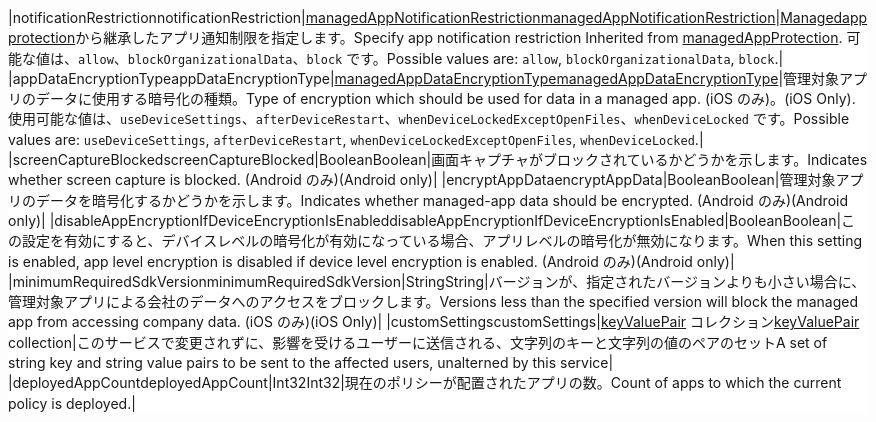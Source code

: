 |<span data-ttu-id="d1d0b-295">notificationRestriction</span><span class="sxs-lookup"><span data-stu-id="d1d0b-295">notificationRestriction</span></span>|[<span data-ttu-id="d1d0b-296">managedAppNotificationRestriction</span><span class="sxs-lookup"><span data-stu-id="d1d0b-296">managedAppNotificationRestriction</span></span>](../resources/intune-mam-managedappnotificationrestriction.md)|<span data-ttu-id="d1d0b-297">[Managedappprotection](../resources/intune-mam-managedappprotection.md)から継承したアプリ通知制限を指定します。</span><span class="sxs-lookup"><span data-stu-id="d1d0b-297">Specify app notification restriction Inherited from [managedAppProtection](../resources/intune-mam-managedappprotection.md).</span></span> <span data-ttu-id="d1d0b-298">可能な値は、`allow`、`blockOrganizationalData`、`block` です。</span><span class="sxs-lookup"><span data-stu-id="d1d0b-298">Possible values are: `allow`, `blockOrganizationalData`, `block`.</span></span>|
|<span data-ttu-id="d1d0b-299">appDataEncryptionType</span><span class="sxs-lookup"><span data-stu-id="d1d0b-299">appDataEncryptionType</span></span>|[<span data-ttu-id="d1d0b-300">managedAppDataEncryptionType</span><span class="sxs-lookup"><span data-stu-id="d1d0b-300">managedAppDataEncryptionType</span></span>](../resources/intune-mam-managedappdataencryptiontype.md)|<span data-ttu-id="d1d0b-301">管理対象アプリのデータに使用する暗号化の種類。</span><span class="sxs-lookup"><span data-stu-id="d1d0b-301">Type of encryption which should be used for data in a managed app.</span></span> <span data-ttu-id="d1d0b-302">(iOS のみ)。</span><span class="sxs-lookup"><span data-stu-id="d1d0b-302">(iOS Only).</span></span> <span data-ttu-id="d1d0b-303">使用可能な値は、`useDeviceSettings`、`afterDeviceRestart`、`whenDeviceLockedExceptOpenFiles`、`whenDeviceLocked` です。</span><span class="sxs-lookup"><span data-stu-id="d1d0b-303">Possible values are: `useDeviceSettings`, `afterDeviceRestart`, `whenDeviceLockedExceptOpenFiles`, `whenDeviceLocked`.</span></span>|
|<span data-ttu-id="d1d0b-304">screenCaptureBlocked</span><span class="sxs-lookup"><span data-stu-id="d1d0b-304">screenCaptureBlocked</span></span>|<span data-ttu-id="d1d0b-305">Boolean</span><span class="sxs-lookup"><span data-stu-id="d1d0b-305">Boolean</span></span>|<span data-ttu-id="d1d0b-306">画面キャプチャがブロックされているかどうかを示します。</span><span class="sxs-lookup"><span data-stu-id="d1d0b-306">Indicates whether screen capture is blocked.</span></span> <span data-ttu-id="d1d0b-307">(Android のみ)</span><span class="sxs-lookup"><span data-stu-id="d1d0b-307">(Android only)</span></span>|
|<span data-ttu-id="d1d0b-308">encryptAppData</span><span class="sxs-lookup"><span data-stu-id="d1d0b-308">encryptAppData</span></span>|<span data-ttu-id="d1d0b-309">Boolean</span><span class="sxs-lookup"><span data-stu-id="d1d0b-309">Boolean</span></span>|<span data-ttu-id="d1d0b-310">管理対象アプリのデータを暗号化するかどうかを示します。</span><span class="sxs-lookup"><span data-stu-id="d1d0b-310">Indicates whether managed-app data should be encrypted.</span></span> <span data-ttu-id="d1d0b-311">(Android のみ)</span><span class="sxs-lookup"><span data-stu-id="d1d0b-311">(Android only)</span></span>|
|<span data-ttu-id="d1d0b-312">disableAppEncryptionIfDeviceEncryptionIsEnabled</span><span class="sxs-lookup"><span data-stu-id="d1d0b-312">disableAppEncryptionIfDeviceEncryptionIsEnabled</span></span>|<span data-ttu-id="d1d0b-313">Boolean</span><span class="sxs-lookup"><span data-stu-id="d1d0b-313">Boolean</span></span>|<span data-ttu-id="d1d0b-314">この設定を有効にすると、デバイスレベルの暗号化が有効になっている場合、アプリレベルの暗号化が無効になります。</span><span class="sxs-lookup"><span data-stu-id="d1d0b-314">When this setting is enabled, app level encryption is disabled if device level encryption is enabled.</span></span> <span data-ttu-id="d1d0b-315">(Android のみ)</span><span class="sxs-lookup"><span data-stu-id="d1d0b-315">(Android only)</span></span>|
|<span data-ttu-id="d1d0b-316">minimumRequiredSdkVersion</span><span class="sxs-lookup"><span data-stu-id="d1d0b-316">minimumRequiredSdkVersion</span></span>|<span data-ttu-id="d1d0b-317">String</span><span class="sxs-lookup"><span data-stu-id="d1d0b-317">String</span></span>|<span data-ttu-id="d1d0b-318">バージョンが、指定されたバージョンよりも小さい場合に、管理対象アプリによる会社のデータへのアクセスをブロックします。</span><span class="sxs-lookup"><span data-stu-id="d1d0b-318">Versions less than the specified version will block the managed app from accessing company data.</span></span> <span data-ttu-id="d1d0b-319">(iOS のみ)</span><span class="sxs-lookup"><span data-stu-id="d1d0b-319">(iOS Only)</span></span>|
|<span data-ttu-id="d1d0b-320">customSettings</span><span class="sxs-lookup"><span data-stu-id="d1d0b-320">customSettings</span></span>|<span data-ttu-id="d1d0b-321">[keyValuePair](../resources/intune-shared-keyvaluepair.md) コレクション</span><span class="sxs-lookup"><span data-stu-id="d1d0b-321">[keyValuePair](../resources/intune-shared-keyvaluepair.md) collection</span></span>|<span data-ttu-id="d1d0b-322">このサービスで変更されずに、影響を受けるユーザーに送信される、文字列のキーと文字列の値のペアのセット</span><span class="sxs-lookup"><span data-stu-id="d1d0b-322">A set of string key and string value pairs to be sent to the affected users, unalterned by this service</span></span>|
|<span data-ttu-id="d1d0b-323">deployedAppCount</span><span class="sxs-lookup"><span data-stu-id="d1d0b-323">deployedAppCount</span></span>|<span data-ttu-id="d1d0b-324">Int32</span><span class="sxs-lookup"><span data-stu-id="d1d0b-324">Int32</span></span>|<span data-ttu-id="d1d0b-325">現在のポリシーが配置されたアプリの数。</span><span class="sxs-lookup"><span data-stu-id="d1d0b-325">Count of apps to which the current policy is deployed.</span></span>|